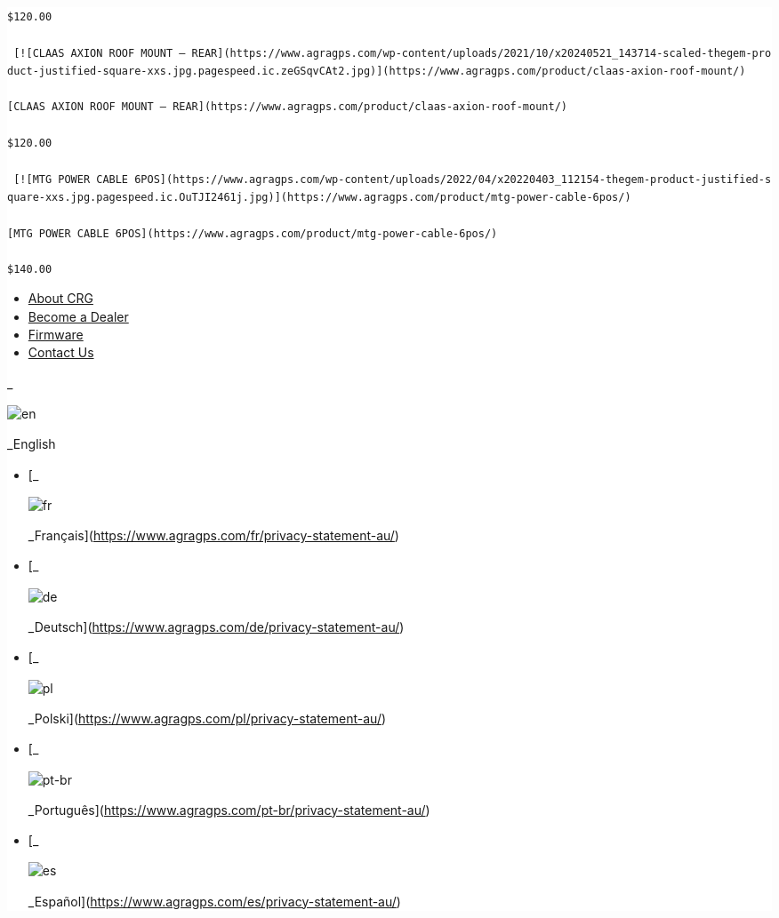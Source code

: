     $120.00
    
     [![CLAAS AXION ROOF MOUNT – REAR](https://www.agragps.com/wp-content/uploads/2021/10/x20240521_143714-scaled-thegem-product-justified-square-xxs.jpg.pagespeed.ic.zeGSqvCAt2.jpg)](https://www.agragps.com/product/claas-axion-roof-mount/)
    
    [CLAAS AXION ROOF MOUNT – REAR](https://www.agragps.com/product/claas-axion-roof-mount/)
    
    $120.00
    
     [![MTG POWER CABLE 6POS](https://www.agragps.com/wp-content/uploads/2022/04/x20220403_112154-thegem-product-justified-square-xxs.jpg.pagespeed.ic.OuTJI2461j.jpg)](https://www.agragps.com/product/mtg-power-cable-6pos/)
    
    [MTG POWER CABLE 6POS](https://www.agragps.com/product/mtg-power-cable-6pos/)
    
    $140.00
    
* [About CRG](https://www.agragps.com/about-crg/)
* [Become a Dealer](https://www.agragps.com/dealer-request/)
* [Firmware](https://www.agragps.com/firmware-update-request-form/)
* [Contact Us](https://www.agragps.com/contact-us/)

_

![en](https://www.agragps.com/wp-content/plugins/sitepress-multilingual-cms/res/flags/en.svg)

_English

* [_
    
    ![fr](https://www.agragps.com/wp-content/plugins/sitepress-multilingual-cms/res/flags/fr.svg)
    
    _Français](https://www.agragps.com/fr/privacy-statement-au/)
* [_
    
    ![de](https://www.agragps.com/wp-content/plugins/sitepress-multilingual-cms/res/flags/de.svg)
    
    _Deutsch](https://www.agragps.com/de/privacy-statement-au/)
* [_
    
    ![pl](https://www.agragps.com/wp-content/plugins/sitepress-multilingual-cms/res/flags/pl.svg)
    
    _Polski](https://www.agragps.com/pl/privacy-statement-au/)
* [_
    
    ![pt-br](https://www.agragps.com/wp-content/plugins/sitepress-multilingual-cms/res/flags/pt-br.svg)
    
    _Português](https://www.agragps.com/pt-br/privacy-statement-au/)
* [_
    
    ![es](https://www.agragps.com/wp-content/plugins/sitepress-multilingual-cms/res/flags/es.svg)
    
    _Español](https://www.agragps.com/es/privacy-statement-au/)

[](#)

 